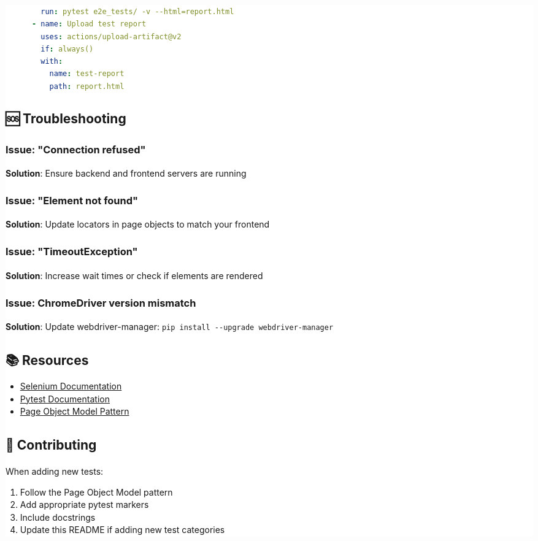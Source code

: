 ```yaml
        run: pytest e2e_tests/ -v --html=report.html
      - name: Upload test report
        uses: actions/upload-artifact@v2
        if: always()
        with:
          name: test-report
          path: report.html
```

## 🆘 Troubleshooting

### Issue: "Connection refused"
**Solution**: Ensure backend and frontend servers are running

### Issue: "Element not found"
**Solution**: Update locators in page objects to match your frontend

### Issue: "TimeoutException"
**Solution**: Increase wait times or check if elements are rendered

### Issue: ChromeDriver version mismatch
**Solution**: Update webdriver-manager: `pip install --upgrade webdriver-manager`

## 📚 Resources

- [Selenium Documentation](https://www.selenium.dev/documentation/)
- [Pytest Documentation](https://docs.pytest.org/)
- [Page Object Model Pattern](https://www.selenium.dev/documentation/test_practices/encouraged/page_object_models/)

## 👥 Contributing

When adding new tests:
1. Follow the Page Object Model pattern
2. Add appropriate pytest markers
3. Include docstrings
4. Update this README if adding new test categories
